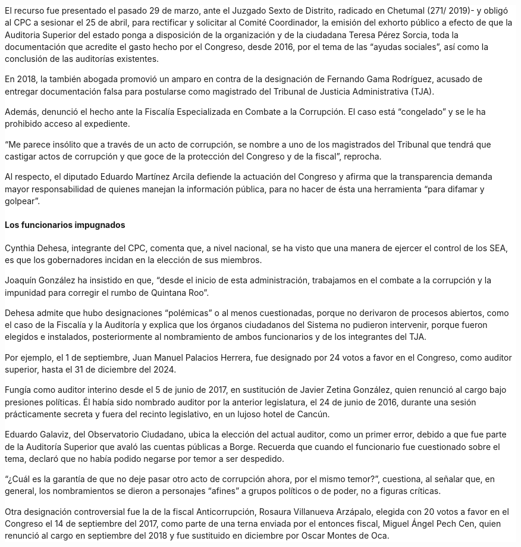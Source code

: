 El recurso fue presentado el pasado 29 de marzo, ante el Juzgado Sexto de Distrito, radicado en Chetumal (271/ 2019)- y obligó al CPC a sesionar el 25 de abril, para rectificar y solicitar al Comité Coordinador, la emisión del exhorto público a efecto de que la Auditoria Superior del estado ponga a disposición de la organización y de la ciudadana Teresa Pérez Sorcia, toda la documentación que acredite el gasto hecho por el Congreso, desde 2016, por el tema de las “ayudas sociales”, así como la conclusión de las auditorías existentes.

En 2018, la también abogada promovió un amparo en contra de la designación de Fernando Gama Rodríguez, acusado de entregar documentación falsa para postularse como magistrado del Tribunal de Justicia Administrativa (TJA).

Además, denunció el hecho ante la Fiscalía Especializada en Combate a la Corrupción. El caso está “congelado” y se le ha prohibido acceso al expediente.

“Me parece insólito que a través de un acto de corrupción, se nombre a uno de los magistrados del Tribunal que tendrá que castigar actos de corrupción y que goce de la protección del Congreso y de la fiscal”, reprocha.

Al respecto, el diputado Eduardo Martínez Arcila defiende la actuación del Congreso y afirma que la transparencia demanda mayor responsabilidad de quienes manejan la información pública, para no hacer de ésta una herramienta “para difamar y golpear”.

#### **Los funcionarios impugnados**

Cynthia Dehesa, integrante del CPC, comenta que, a nivel nacional, se ha visto que una manera de ejercer el control de los SEA, es que los gobernadores incidan en la elección de sus miembros.

Joaquín González ha insistido en que, “desde el inicio de esta administración, trabajamos en el combate a la corrupción y la impunidad para corregir el rumbo de Quintana Roo”.

Dehesa admite que hubo designaciones “polémicas” o al menos cuestionadas, porque no derivaron de procesos abiertos, como el caso de la Fiscalía y la Auditoría y explica que los órganos ciudadanos del Sistema no pudieron intervenir, porque fueron elegidos e instalados, posteriormente al nombramiento de ambos funcionarios y de los integrantes del TJA.

Por ejemplo, el 1 de septiembre, Juan Manuel Palacios Herrera, fue designado por 24 votos a favor en el Congreso, como auditor superior, hasta el 31 de diciembre del 2024.

Fungía como auditor interino desde el 5 de junio de 2017, en sustitución de Javier Zetina González, quien renunció al cargo bajo presiones políticas. Él había sido nombrado auditor por la anterior legislatura, el 24 de junio de 2016, durante una sesión prácticamente secreta y fuera del recinto legislativo, en un lujoso hotel de Cancún.

Eduardo Galaviz, del Observatorio Ciudadano, ubica la elección del actual auditor, como un primer error, debido a que fue parte de la Auditoría Superior que avaló las cuentas públicas a Borge. Recuerda que cuando el funcionario fue cuestionado sobre el tema, declaró que no había podido negarse por temor a ser despedido.

“¿Cuál es la garantía de que no deje pasar otro acto de corrupción ahora, por el mismo temor?”, cuestiona, al señalar que, en general, los nombramientos se dieron a personajes “afines” a grupos políticos o de poder, no a figuras críticas.

Otra designación controversial fue la de la fiscal Anticorrupción, Rosaura Villanueva Arzápalo, elegida con 20 votos a favor en el Congreso el 14 de septiembre del 2017, como parte de una terna enviada por el entonces fiscal, Miguel Ángel Pech Cen, quien renunció al cargo en septiembre del 2018 y fue sustituido en diciembre por Oscar Montes de Oca.
